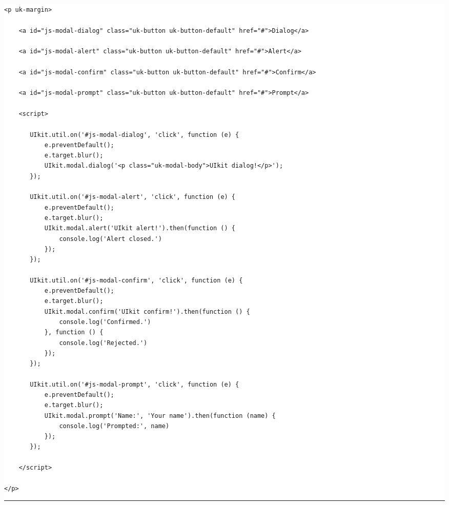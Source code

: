 ```example
<p uk-margin>

    <a id="js-modal-dialog" class="uk-button uk-button-default" href="#">Dialog</a>

    <a id="js-modal-alert" class="uk-button uk-button-default" href="#">Alert</a>

    <a id="js-modal-confirm" class="uk-button uk-button-default" href="#">Confirm</a>

    <a id="js-modal-prompt" class="uk-button uk-button-default" href="#">Prompt</a>

    <script>

       UIkit.util.on('#js-modal-dialog', 'click', function (e) {
           e.preventDefault();
           e.target.blur();
           UIkit.modal.dialog('<p class="uk-modal-body">UIkit dialog!</p>');
       });

       UIkit.util.on('#js-modal-alert', 'click', function (e) {
           e.preventDefault();
           e.target.blur();
           UIkit.modal.alert('UIkit alert!').then(function () {
               console.log('Alert closed.')
           });
       });

       UIkit.util.on('#js-modal-confirm', 'click', function (e) {
           e.preventDefault();
           e.target.blur();
           UIkit.modal.confirm('UIkit confirm!').then(function () {
               console.log('Confirmed.')
           }, function () {
               console.log('Rejected.')
           });
       });

       UIkit.util.on('#js-modal-prompt', 'click', function (e) {
           e.preventDefault();
           e.target.blur();
           UIkit.modal.prompt('Name:', 'Your name').then(function (name) {
               console.log('Prompted:', name)
           });
       });

    </script>

</p>
```

***
